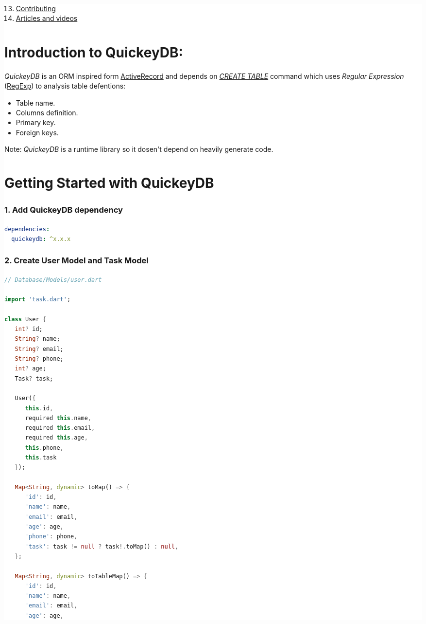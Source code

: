 13. [Contributing](#contributing)
14. [Articles and videos](#articles-and-videos)

# Introduction to QuickeyDB:

_QuickeyDB_ is an ORM inspired form [ActiveRecord](https://github.com/rails/rails/tree/master/activerecord) and depends on [_CREATE TABLE_](https://sqlite.org/lang_createtable.html) command which uses _Regular Expression_ ([RegExp](https://en.wikipedia.org/wiki/Regular_expression)) to analysis table defentions:

- Table name.
- Columns definition.
- Primary key.
- Foreign keys.

Note: _QuickeyDB_ is a runtime library so it dosen't depend on heavily generate code.

# Getting Started with QuickeyDB

### 1. Add QuickeyDB dependency

```yaml
dependencies:
  quickeydb: ^x.x.x
```

### 2. Create User Model and Task Model

```dart
// Database/Models/user.dart

import 'task.dart';

class User {
   int? id;
   String? name;
   String? email;
   String? phone;
   int? age;
   Task? task;

   User({
      this.id,
      required this.name,
      required this.email,
      required this.age,
      this.phone,
      this.task
   });

   Map<String, dynamic> toMap() => {
      'id': id,
      'name': name,
      'email': email,
      'age': age,
      'phone': phone,
      'task': task != null ? task!.toMap() : null,
   };

   Map<String, dynamic> toTableMap() => {
      'id': id,
      'name': name,
      'email': email,
      'age': age,
```